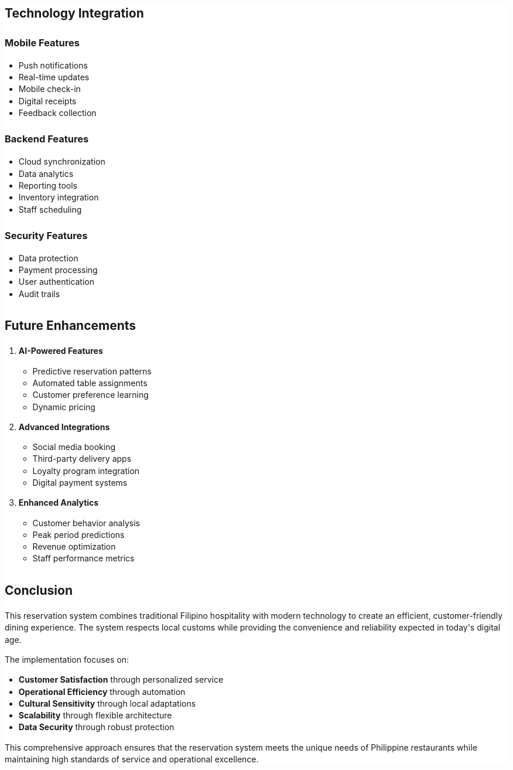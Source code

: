 ## Technology Integration

### Mobile Features
- Push notifications
- Real-time updates
- Mobile check-in
- Digital receipts
- Feedback collection

### Backend Features
- Cloud synchronization
- Data analytics
- Reporting tools
- Inventory integration
- Staff scheduling

### Security Features
- Data protection
- Payment processing
- User authentication
- Audit trails

## Future Enhancements

1. **AI-Powered Features**
   - Predictive reservation patterns
   - Automated table assignments
   - Customer preference learning
   - Dynamic pricing

2. **Advanced Integrations**
   - Social media booking
   - Third-party delivery apps
   - Loyalty program integration
   - Digital payment systems

3. **Enhanced Analytics**
   - Customer behavior analysis
   - Peak period predictions
   - Revenue optimization
   - Staff performance metrics

## Conclusion

This reservation system combines traditional Filipino hospitality with modern technology to create an efficient, customer-friendly dining experience. The system respects local customs while providing the convenience and reliability expected in today's digital age.

The implementation focuses on:
- **Customer Satisfaction** through personalized service
- **Operational Efficiency** through automation
- **Cultural Sensitivity** through local adaptations
- **Scalability** through flexible architecture
- **Data Security** through robust protection

This comprehensive approach ensures that the reservation system meets the unique needs of Philippine restaurants while maintaining high standards of service and operational excellence.